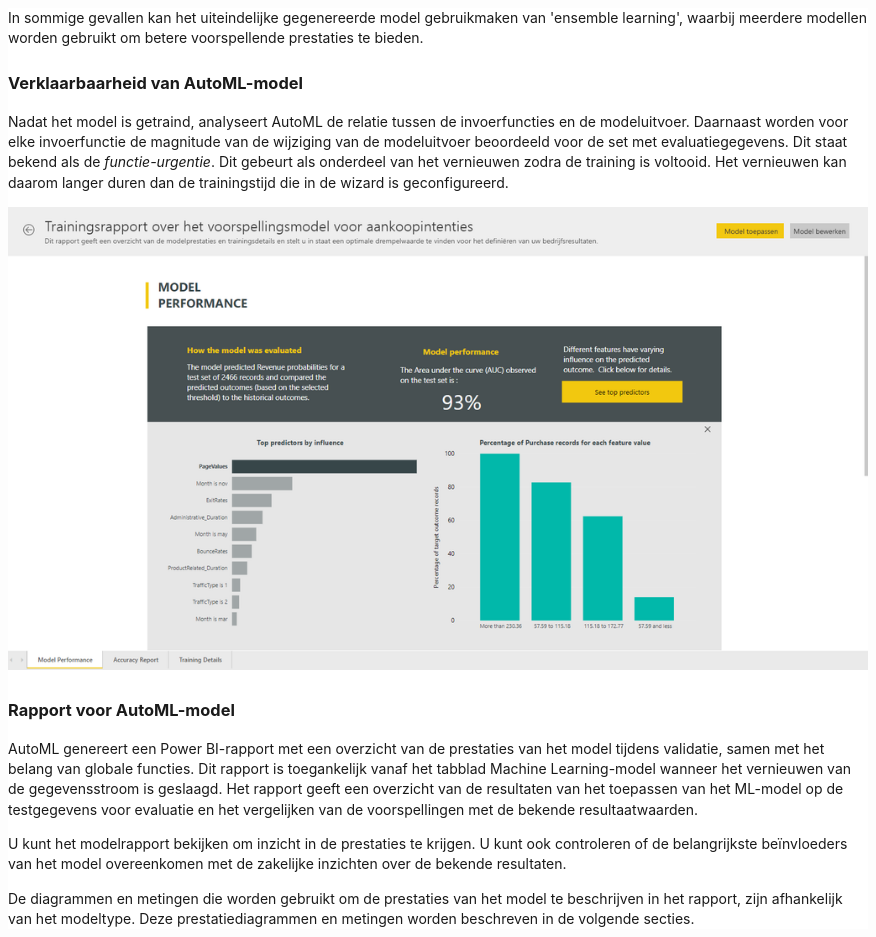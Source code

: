 In sommige gevallen kan het uiteindelijke gegenereerde model gebruikmaken van 'ensemble learning', waarbij meerdere modellen worden gebruikt om betere voorspellende prestaties te bieden.

### <a name="automl-model-explainability"></a>Verklaarbaarheid van AutoML-model

Nadat het model is getraind, analyseert AutoML de relatie tussen de invoerfuncties en de modeluitvoer. Daarnaast worden voor elke invoerfunctie de magnitude van de wijziging van de modeluitvoer beoordeeld voor de set met evaluatiegegevens. Dit staat bekend als de _functie-urgentie_. Dit gebeurt als onderdeel van het vernieuwen zodra de training is voltooid. Het vernieuwen kan daarom langer duren dan de trainingstijd die in de wizard is geconfigureerd.

![Functie-urgentie](media/service-machine-learning-automated/automated-machine-learning-power-bi-07.png)

### <a name="automl-model-report"></a>Rapport voor AutoML-model

AutoML genereert een Power BI-rapport met een overzicht van de prestaties van het model tijdens validatie, samen met het belang van globale functies. Dit rapport is toegankelijk vanaf het tabblad Machine Learning-model wanneer het vernieuwen van de gegevensstroom is geslaagd. Het rapport geeft een overzicht van de resultaten van het toepassen van het ML-model op de testgegevens voor evaluatie en het vergelijken van de voorspellingen met de bekende resultaatwaarden.

U kunt het modelrapport bekijken om inzicht in de prestaties te krijgen. U kunt ook controleren of de belangrijkste beïnvloeders van het model overeenkomen met de zakelijke inzichten over de bekende resultaten.

De diagrammen en metingen die worden gebruikt om de prestaties van het model te beschrijven in het rapport, zijn afhankelijk van het modeltype. Deze prestatiediagrammen en metingen worden beschreven in de volgende secties.
